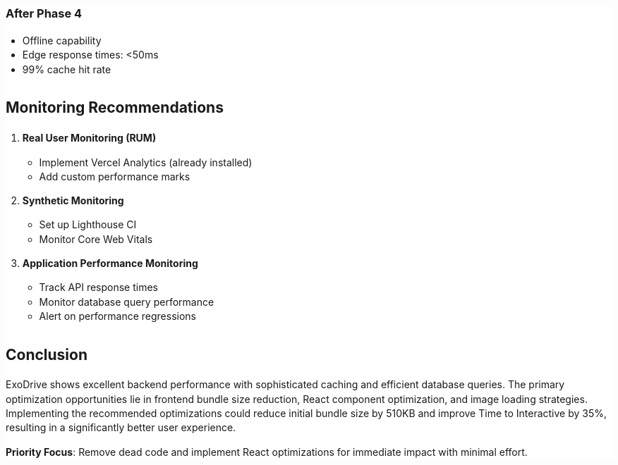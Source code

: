 ### After Phase 4
- Offline capability
- Edge response times: <50ms
- 99% cache hit rate

## Monitoring Recommendations

1. **Real User Monitoring (RUM)**
   - Implement Vercel Analytics (already installed)
   - Add custom performance marks

2. **Synthetic Monitoring**
   - Set up Lighthouse CI
   - Monitor Core Web Vitals

3. **Application Performance Monitoring**
   - Track API response times
   - Monitor database query performance
   - Alert on performance regressions

## Conclusion

ExoDrive shows excellent backend performance with sophisticated caching and efficient database queries. The primary optimization opportunities lie in frontend bundle size reduction, React component optimization, and image loading strategies. Implementing the recommended optimizations could reduce initial bundle size by 510KB and improve Time to Interactive by 35%, resulting in a significantly better user experience.

**Priority Focus**: Remove dead code and implement React optimizations for immediate impact with minimal effort.